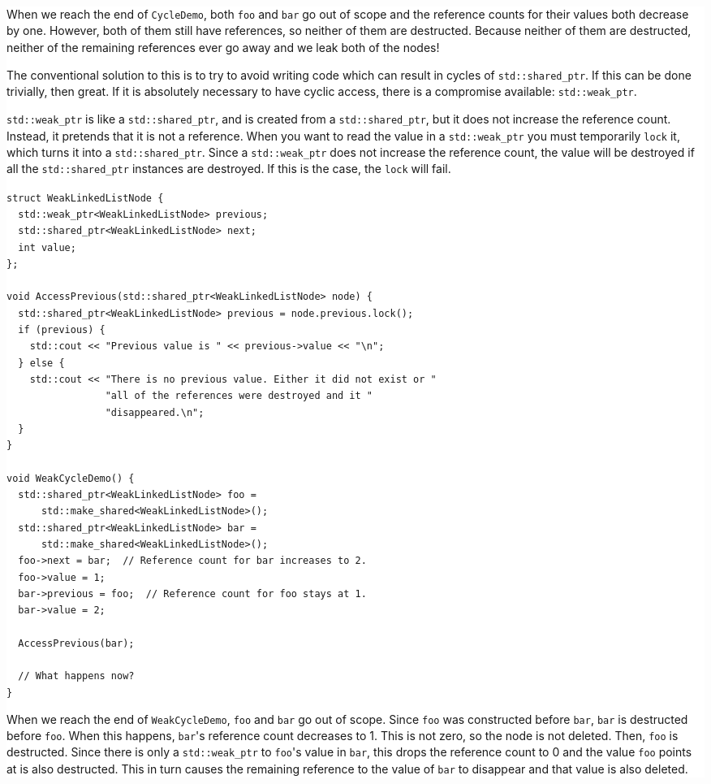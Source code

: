 When we reach the end of `CycleDemo`, both `foo` and `bar` go out of scope and
the reference counts for their values both decrease by one. However, both of
them still have references, so neither of them are destructed. Because neither
of them are destructed, neither of the remaining references ever go away and we
leak both of the nodes!

The conventional solution to this is to try to avoid writing code which can
result in cycles of `std::shared_ptr`. If this can be done trivially, then
great. If it is absolutely necessary to have cyclic access, there is
a compromise available: `std::weak_ptr`.

`std::weak_ptr` is like a `std::shared_ptr`, and is created from
a `std::shared_ptr`, but it does not increase the reference count. Instead, it
pretends that it is not a reference. When you want to read the value in
a `std::weak_ptr` you must temporarily `lock` it, which turns it into
a `std::shared_ptr`. Since a `std::weak_ptr` does not increase the reference
count, the value will be destroyed if all the `std::shared_ptr` instances are
destroyed. If this is the case, the `lock` will fail.

    struct WeakLinkedListNode {
      std::weak_ptr<WeakLinkedListNode> previous;
      std::shared_ptr<WeakLinkedListNode> next;
      int value;
    };

    void AccessPrevious(std::shared_ptr<WeakLinkedListNode> node) {
      std::shared_ptr<WeakLinkedListNode> previous = node.previous.lock();
      if (previous) {
        std::cout << "Previous value is " << previous->value << "\n";
      } else {
        std::cout << "There is no previous value. Either it did not exist or "
                     "all of the references were destroyed and it "
                     "disappeared.\n";
      }
    }

    void WeakCycleDemo() {
      std::shared_ptr<WeakLinkedListNode> foo =
          std::make_shared<WeakLinkedListNode>();
      std::shared_ptr<WeakLinkedListNode> bar =
          std::make_shared<WeakLinkedListNode>();
      foo->next = bar;  // Reference count for bar increases to 2.
      foo->value = 1;
      bar->previous = foo;  // Reference count for foo stays at 1.
      bar->value = 2;

      AccessPrevious(bar);

      // What happens now?
    }

When we reach the end of `WeakCycleDemo`, `foo` and `bar` go out of scope. Since
`foo` was constructed before `bar`, `bar` is destructed before `foo`. When this
happens, `bar`'s reference count decreases to 1. This is not zero, so the node
is not deleted. Then, `foo` is destructed. Since there is only a `std::weak_ptr`
to `foo`'s value in `bar`, this drops the reference count to 0 and the value
`foo` points at is also destructed. This in turn causes the remaining reference
to the value of `bar` to disappear and that value is also deleted.
